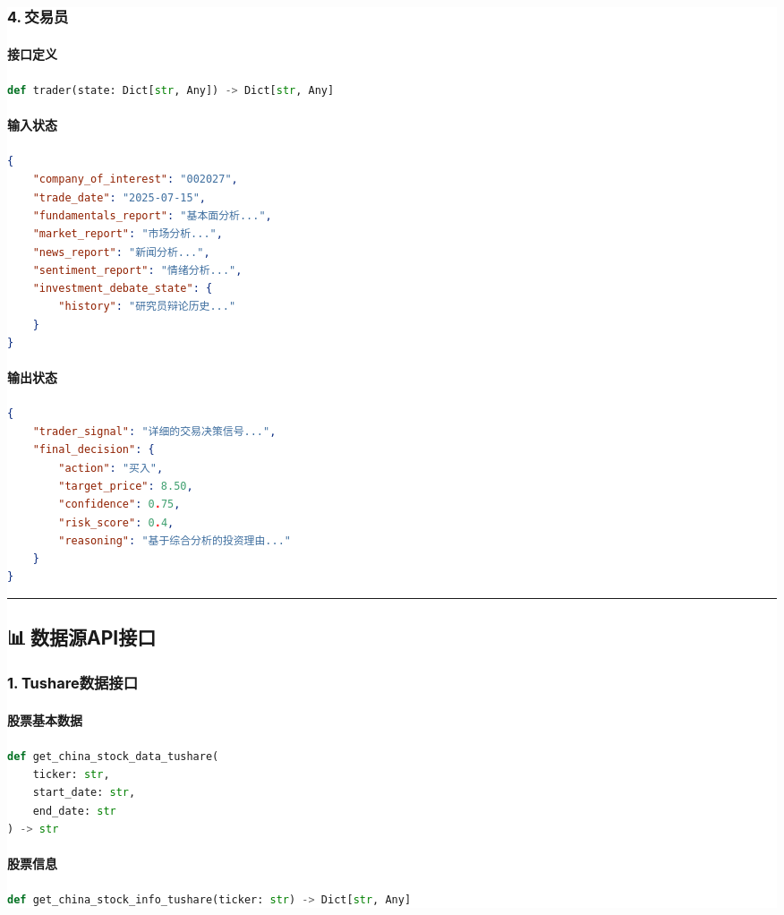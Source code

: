 ### 4. 交易员

#### 接口定义
```python
def trader(state: Dict[str, Any]) -> Dict[str, Any]
```

#### 输入状态
```json
{
    "company_of_interest": "002027",
    "trade_date": "2025-07-15",
    "fundamentals_report": "基本面分析...",
    "market_report": "市场分析...",
    "news_report": "新闻分析...",
    "sentiment_report": "情绪分析...",
    "investment_debate_state": {
        "history": "研究员辩论历史..."
    }
}
```

#### 输出状态
```json
{
    "trader_signal": "详细的交易决策信号...",
    "final_decision": {
        "action": "买入",
        "target_price": 8.50,
        "confidence": 0.75,
        "risk_score": 0.4,
        "reasoning": "基于综合分析的投资理由..."
    }
}
```

---

## 📊 数据源API接口

### 1. Tushare数据接口

#### 股票基本数据
```python
def get_china_stock_data_tushare(
    ticker: str,
    start_date: str,
    end_date: str
) -> str
```

#### 股票信息
```python
def get_china_stock_info_tushare(ticker: str) -> Dict[str, Any]
```

